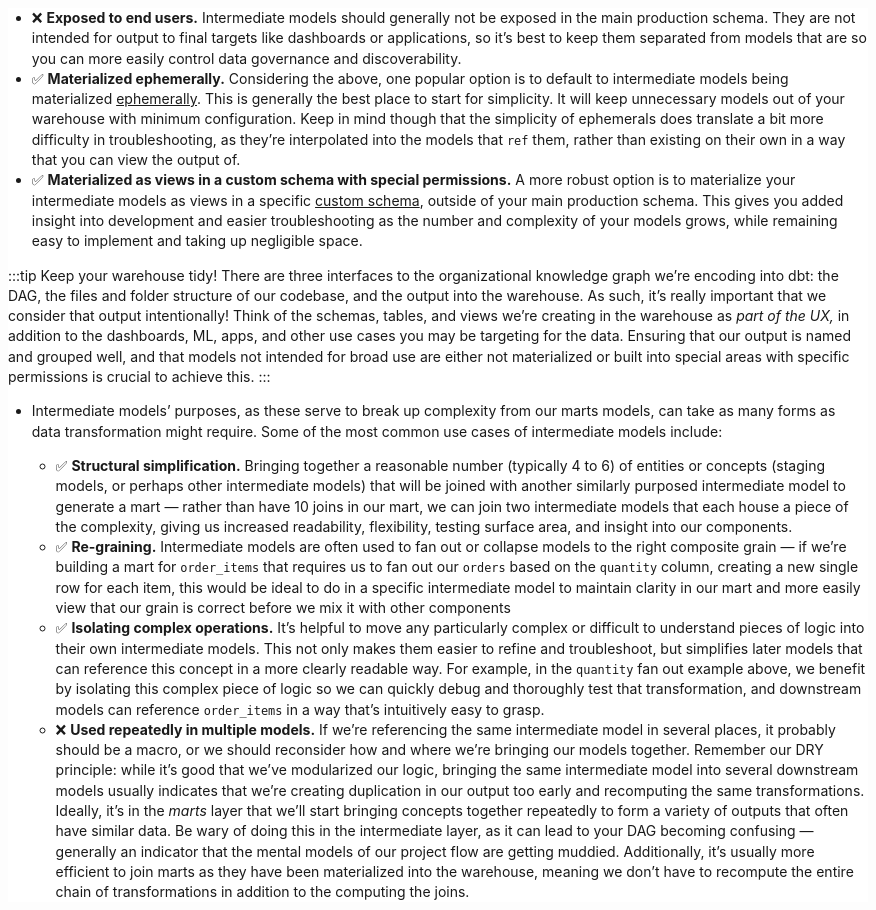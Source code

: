 - ❌ **Exposed to end users.** Intermediate models should generally not be exposed in the main production schema. They are not intended for output to final targets like dashboards or applications, so it’s best to keep them separated from models that are so you can more easily control data governance and discoverability.
- ✅ **Materialized ephemerally.** Considering the above, one popular option is to default to intermediate models being materialized [ephemerally](/docs/build/materializations#ephemeral). This is generally the best place to start for simplicity. It will keep unnecessary models out of your warehouse with minimum configuration. Keep in mind though that the simplicity of ephemerals does translate a bit more difficulty in troubleshooting, as they’re interpolated into the models that `ref` them, rather than existing on their own in a way that you can view the output of.
- ✅ **Materialized as views in a custom schema with special permissions.** A more robust option is to materialize your intermediate models as views in a specific [custom schema](/docs/build/custom-schemas), outside of your main production schema. This gives you added insight into development and easier troubleshooting as the number and complexity of your models grows, while remaining easy to implement and taking up negligible space.

:::tip Keep your warehouse tidy!
There are three interfaces to the organizational knowledge graph we’re encoding into dbt: the DAG, the files and folder structure of our codebase, and the output into the warehouse. As such, it’s really important that we consider that  output intentionally! Think of the schemas, tables, and views we’re creating in the warehouse as *part of the UX,* in addition to the dashboards, ML, apps, and other use cases you may be targeting for the data. Ensuring that our output is named and grouped well, and that models not intended for broad use are either not materialized or built into special areas with specific permissions is crucial to achieve this.
:::

- Intermediate models’ purposes, as these serve to break up complexity from our marts models, can take as many forms as data transformation might require. Some of the most common use cases of intermediate models include:
  
  - ✅ **Structural simplification.** Bringing together a reasonable number (typically 4 to 6) of entities or concepts (staging models, or perhaps other intermediate models) that will be joined with another similarly purposed intermediate model to generate a mart — rather than have 10 joins in our mart, we can join two intermediate models that each house a piece of the complexity, giving us increased readability, flexibility, testing surface area, and insight into our components.
  - ✅ **Re-graining.** Intermediate models are often used to fan out or collapse models to the right composite grain — if we’re building a mart for `order_items` that requires us to fan out our `orders` based on the `quantity` column, creating a new single row for each item, this would be ideal to do in a specific intermediate model to maintain clarity in our mart and more easily view that our grain is correct before we mix it with other components
  - ✅ **Isolating complex operations.** It’s helpful to move any particularly complex or difficult to understand pieces of logic into their own intermediate models. This not only makes them easier to refine and troubleshoot, but simplifies later models that can reference this concept in a more clearly readable way. For example, in the `quantity` fan out example above, we benefit by isolating this complex piece of logic so we can quickly debug and thoroughly test that transformation, and downstream models can reference `order_items` in a way that’s intuitively easy to grasp.
  - ❌ **Used repeatedly in multiple models.** If we’re referencing the same intermediate model in several places, it probably should be a macro, or we should reconsider how and where we’re bringing our models together. Remember our DRY principle: while it’s good that we’ve modularized our logic, bringing the same intermediate model into several downstream models usually indicates that we’re creating duplication in our output too early and recomputing the same transformations. Ideally, it’s in the *marts* layer that we’ll start bringing concepts together repeatedly to form a variety of outputs that often have similar data. Be wary of doing this in the intermediate layer, as it can lead to your DAG becoming confusing — generally an indicator that the mental models of our project flow are getting muddied. Additionally, it’s usually more efficient to join marts as they have been materialized into the warehouse, meaning we don’t have to recompute the entire chain of transformations in addition to the computing the joins.
